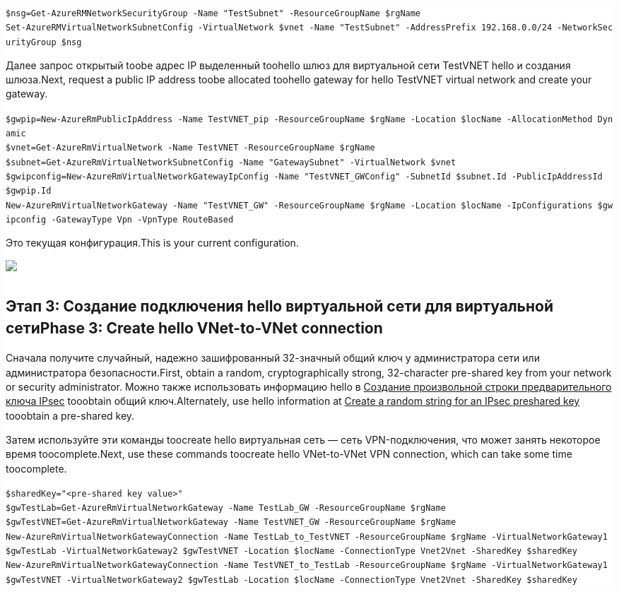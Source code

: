     $nsg=Get-AzureRMNetworkSecurityGroup -Name "TestSubnet" -ResourceGroupName $rgName
    Set-AzureRMVirtualNetworkSubnetConfig -VirtualNetwork $vnet -Name "TestSubnet" -AddressPrefix 192.168.0.0/24 -NetworkSecurityGroup $nsg

<span data-ttu-id="dc974-143">Далее запрос открытый toobe адрес IP выделенный toohello шлюз для виртуальной сети TestVNET hello и создания шлюза.</span><span class="sxs-lookup"><span data-stu-id="dc974-143">Next, request a public IP address toobe allocated toohello gateway for hello TestVNET virtual network and create your gateway.</span></span>

    $gwpip=New-AzureRmPublicIpAddress -Name TestVNET_pip -ResourceGroupName $rgName -Location $locName -AllocationMethod Dynamic
    $vnet=Get-AzureRmVirtualNetwork -Name TestVNET -ResourceGroupName $rgName
    $subnet=Get-AzureRmVirtualNetworkSubnetConfig -Name "GatewaySubnet" -VirtualNetwork $vnet
    $gwipconfig=New-AzureRmVirtualNetworkGatewayIpConfig -Name "TestVNET_GWConfig" -SubnetId $subnet.Id -PublicIpAddressId $gwpip.Id
    New-AzureRmVirtualNetworkGateway -Name "TestVNET_GW" -ResourceGroupName $rgName -Location $locName -IpConfigurations $gwipconfig -GatewayType Vpn -VpnType RouteBased

<span data-ttu-id="dc974-144">Это текущая конфигурация.</span><span class="sxs-lookup"><span data-stu-id="dc974-144">This is your current configuration.</span></span>

![](./media/ps-hybrid-cloud-test-env-sim/virtual-machines-windows-ps-hybrid-cloud-test-env-sim-ph2.png)

## <a name="phase-3-create-hello-vnet-to-vnet-connection"></a><span data-ttu-id="dc974-145">Этап 3: Создание подключения hello виртуальной сети для виртуальной сети</span><span class="sxs-lookup"><span data-stu-id="dc974-145">Phase 3: Create hello VNet-to-VNet connection</span></span>
<span data-ttu-id="dc974-146">Сначала получите случайный, надежно зашифрованный 32-значный общий ключ у администратора сети или администратора безопасности.</span><span class="sxs-lookup"><span data-stu-id="dc974-146">First, obtain a random, cryptographically strong, 32-character pre-shared key from your network or security administrator.</span></span> <span data-ttu-id="dc974-147">Можно также использовать информацию hello в [Создание произвольной строки предварительного ключа IPsec](http://social.technet.microsoft.com/wiki/contents/articles/32330.create-a-random-string-for-an-ipsec-preshared-key.aspx) tooobtain общий ключ.</span><span class="sxs-lookup"><span data-stu-id="dc974-147">Alternately, use hello information at [Create a random string for an IPsec preshared key](http://social.technet.microsoft.com/wiki/contents/articles/32330.create-a-random-string-for-an-ipsec-preshared-key.aspx) tooobtain a pre-shared key.</span></span>

<span data-ttu-id="dc974-148">Затем используйте эти команды toocreate hello виртуальная сеть — сеть VPN-подключения, что может занять некоторое время toocomplete.</span><span class="sxs-lookup"><span data-stu-id="dc974-148">Next, use these commands toocreate hello VNet-to-VNet VPN connection, which can take some time toocomplete.</span></span>

    $sharedKey="<pre-shared key value>"
    $gwTestLab=Get-AzureRmVirtualNetworkGateway -Name TestLab_GW -ResourceGroupName $rgName
    $gwTestVNET=Get-AzureRmVirtualNetworkGateway -Name TestVNET_GW -ResourceGroupName $rgName
    New-AzureRmVirtualNetworkGatewayConnection -Name TestLab_to_TestVNET -ResourceGroupName $rgName -VirtualNetworkGateway1 $gwTestLab -VirtualNetworkGateway2 $gwTestVNET -Location $locName -ConnectionType Vnet2Vnet -SharedKey $sharedKey
    New-AzureRmVirtualNetworkGatewayConnection -Name TestVNET_to_TestLab -ResourceGroupName $rgName -VirtualNetworkGateway1 $gwTestVNET -VirtualNetworkGateway2 $gwTestLab -Location $locName -ConnectionType Vnet2Vnet -SharedKey $sharedKey
